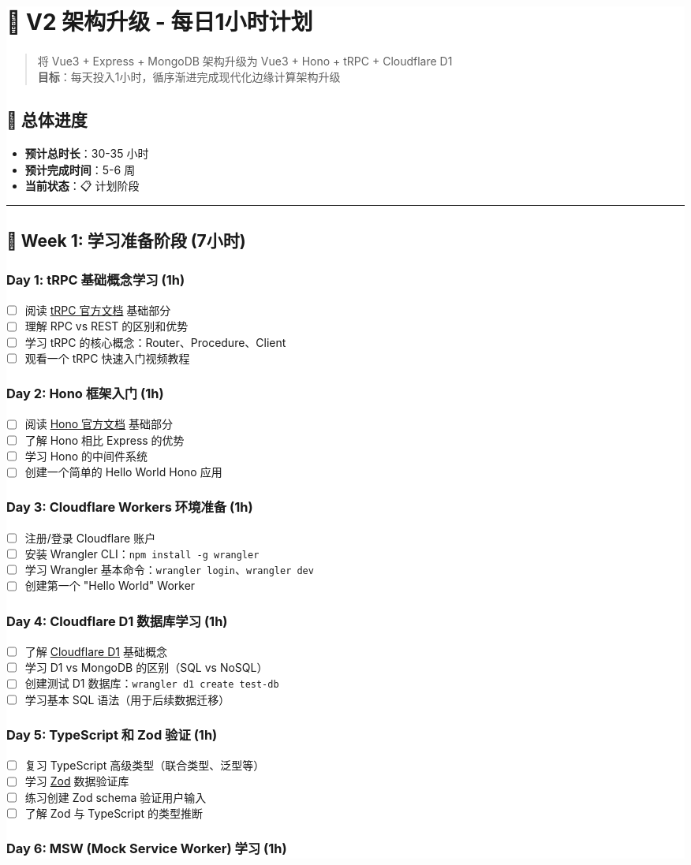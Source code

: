 # 🚀 V2 架构升级 - 每日1小时计划

> 将 Vue3 + Express + MongoDB 架构升级为 Vue3 + Hono + tRPC + Cloudflare D1  
> **目标**：每天投入1小时，循序渐进完成现代化边缘计算架构升级

## 📅 总体进度

- **预计总时长**：30-35 小时
- **预计完成时间**：5-6 周
- **当前状态**：📋 计划阶段

---

## 🎯 Week 1: 学习准备阶段 (7小时)

### Day 1: tRPC 基础概念学习 (1h)

- [ ] 阅读 [tRPC 官方文档](https://trpc.io/docs/quickstart) 基础部分
- [ ] 理解 RPC vs REST 的区别和优势
- [ ] 学习 tRPC 的核心概念：Router、Procedure、Client
- [ ] 观看一个 tRPC 快速入门视频教程

### Day 2: Hono 框架入门 (1h)

- [ ] 阅读 [Hono 官方文档](https://hono.dev/) 基础部分
- [ ] 了解 Hono 相比 Express 的优势
- [ ] 学习 Hono 的中间件系统
- [ ] 创建一个简单的 Hello World Hono 应用

### Day 3: Cloudflare Workers 环境准备 (1h)

- [ ] 注册/登录 Cloudflare 账户
- [ ] 安装 Wrangler CLI：`npm install -g wrangler`
- [ ] 学习 Wrangler 基本命令：`wrangler login`、`wrangler dev`
- [ ] 创建第一个 "Hello World" Worker

### Day 4: Cloudflare D1 数据库学习 (1h)

- [ ] 了解 [Cloudflare D1](https://developers.cloudflare.com/d1/) 基础概念
- [ ] 学习 D1 vs MongoDB 的区别（SQL vs NoSQL）
- [ ] 创建测试 D1 数据库：`wrangler d1 create test-db`
- [ ] 学习基本 SQL 语法（用于后续数据迁移）

### Day 5: TypeScript 和 Zod 验证 (1h)

- [ ] 复习 TypeScript 高级类型（联合类型、泛型等）
- [ ] 学习 [Zod](https://zod.dev/) 数据验证库
- [ ] 练习创建 Zod schema 验证用户输入
- [ ] 了解 Zod 与 TypeScript 的类型推断

### Day 6: MSW (Mock Service Worker) 学习 (1h)
